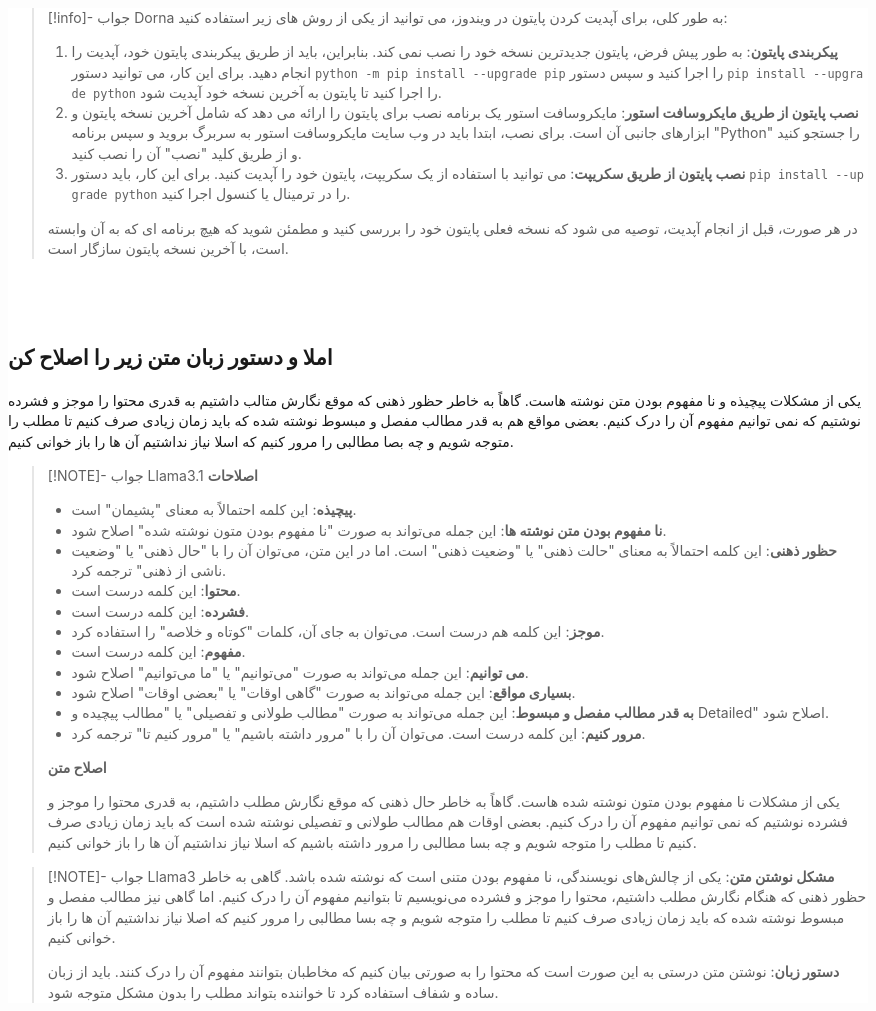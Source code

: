 
> [!info]- جواب Dorna
> به طور کلی، برای آپدیت کردن پایتون در ویندوز، می توانید از یکی از روش های زیر استفاده کنید:
> 
> 1. **پیکربندی پایتون**: به طور پیش فرض، پایتون جدیدترین نسخه خود را نصب نمی کند. بنابراین، باید از طریق پیکربندی پایتون خود، آپدیت را انجام دهید. برای این کار، می توانید دستور `python -m pip install --upgrade pip` را اجرا کنید و سپس دستور `pip install --upgrade python` را اجرا کنید تا پایتون به آخرین نسخه خود آپدیت شود.
> 2. **نصب پایتون از طریق مایکروسافت استور**: مایکروسافت استور یک برنامه نصب برای پایتون را ارائه می دهد که شامل آخرین نسخه پایتون و ابزارهای جانبی آن است. برای نصب، ابتدا باید در وب سایت مایکروسافت استور به سربرگ بروید و سپس برنامه "Python" را جستجو کنید و از طریق کلید "نصب" آن را نصب کنید.
> 3. **نصب پایتون از طریق سکریپت**: می توانید با استفاده از یک سکریپت، پایتون خود را آپدیت کنید. برای این کار، باید دستور `pip install --upgrade python` را در ترمینال یا کنسول اجرا کنید.
> 
> در هر صورت، قبل از انجام آپدیت، توصیه می شود که نسخه فعلی پایتون خود را بررسی کنید و مطمئن شوید که هیچ برنامه ای که به آن وابسته است، با آخرین نسخه پایتون سازگار است.

<br/><br/>

## املا و دستور زبان متن زیر را اصلاح کن

یکی از مشکلات پیچیذه و نا مفهوم بودن متن نوشته هاست. گاهاً به خاطر حظور ذهنی که موقع نگارش متالب داشتیم به قدری محتوا را موجز و فشرده نوشتیم که نمی توانیم مفهوم آن را درک کنیم. بعضی مواقع هم به قدر مطالب مفصل و مبسوط نوشته شده که باید زمان زیادی صرف کنیم تا مطلب را متوجه شویم و چه بصا مطالبی را مرور کنیم که اسلا نیاز نداشتیم آن ها را باز خوانی کنیم.

> [!NOTE]- جواب Llama3.1
> **اصلاحات**
> 
> *   **پیچیذه**: این کلمه احتمالاً به معنای "پشیمان" است.
> *   **نا مفهوم بودن متن نوشته ها**: این جمله می‌تواند به صورت "نا مفهوم بودن متون نوشته شده" اصلاح شود.
> *   **حظور ذهنی**: این کلمه احتمالاً به معنای "حالت ذهنی" یا "وضعیت ذهنی" است. اما در این متن، می‌توان آن را با "حال ذهنی" یا "وضعیت ناشی از ذهنی" ترجمه کرد.
> *   **محتوا**: این کلمه درست است.
> *   **فشرده**: این کلمه درست است.
> *   **موجز**: این کلمه هم درست است. می‌توان به جای آن، کلمات "کوتاه و خلاصه" را استفاده کرد.
> *   **مفهوم**: این کلمه درست است.
> *   **می توانیم**: این جمله می‌تواند به صورت "می‌توانیم" یا "ما می‌توانیم" اصلاح شود.
> *   **بسیاری مواقع**: این جمله می‌تواند به صورت "گاهی اوقات" یا "بعضی اوقات" اصلاح شود.
> *   **به قدر مطالب مفصل و مبسوط**: این جمله می‌تواند به صورت "مطالب طولانی و تفصیلی" یا "مطالب پیچیده و Detailed" اصلاح شود.
> *   **مرور کنیم**: این کلمه درست است. می‌توان آن را با "مرور داشته باشیم" یا "مرور کنیم تا" ترجمه کرد.
> 
> **اصلاح متن**
> 
> یکی از مشکلات نا مفهوم بودن متون نوشته شده هاست. گاهاً به خاطر حال ذهنی که موقع نگارش مطلب داشتیم، به قدری محتوا را موجز و فشرده نوشتیم که نمی توانیم مفهوم آن را درک کنیم. بعضی اوقات هم مطالب طولانی و تفصیلی نوشته شده است که باید زمان زیادی صرف کنیم تا مطلب را متوجه شویم و چه بسا مطالبی را مرور داشته باشیم که اسلا نیاز نداشتیم آن ها را باز خوانی کنیم.

> [!NOTE]- جواب Llama3
> **مشکل نوشتن متن**: یکی از چالش‌های نویسندگی، نا مفهوم بودن متنی است که نوشته شده باشد. گاهی به خاطر حظور ذهنی که هنگام نگارش مطلب داشتیم، محتوا را موجز و فشرده می‌نویسیم تا بتوانیم مفهوم آن را درک کنیم. اما گاهی نیز مطالب مفصل و مبسوط نوشته شده که باید زمان زیادی صرف کنیم تا مطلب را متوجه شویم و چه بسا مطالبی را مرور کنیم که اصلا نیاز نداشتیم آن ها را باز خوانی کنیم.
> 
> **دستور زبان**: نوشتن متن درستی به این صورت است که محتوا را به صورتی بیان کنیم که مخاطبان بتوانند مفهوم آن را درک کنند. باید از زبان ساده و شفاف استفاده کرد تا خواننده بتواند مطلب را بدون مشکل متوجه شود.
